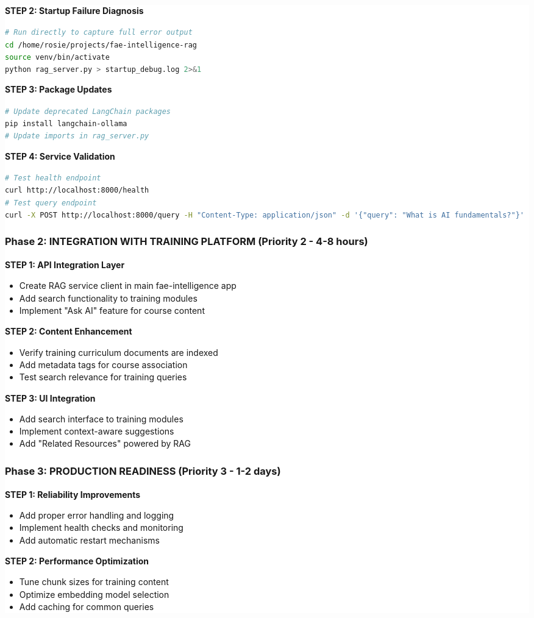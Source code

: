 **STEP 2: Startup Failure Diagnosis**  
```bash
# Run directly to capture full error output
cd /home/rosie/projects/fae-intelligence-rag
source venv/bin/activate
python rag_server.py > startup_debug.log 2>&1
```

**STEP 3: Package Updates**
```bash
# Update deprecated LangChain packages
pip install langchain-ollama
# Update imports in rag_server.py
```

**STEP 4: Service Validation**
```bash
# Test health endpoint
curl http://localhost:8000/health
# Test query endpoint  
curl -X POST http://localhost:8000/query -H "Content-Type: application/json" -d '{"query": "What is AI fundamentals?"}'
```

### **Phase 2: INTEGRATION WITH TRAINING PLATFORM (Priority 2 - 4-8 hours)**

**STEP 1: API Integration Layer**
- Create RAG service client in main fae-intelligence app
- Add search functionality to training modules
- Implement "Ask AI" feature for course content

**STEP 2: Content Enhancement**
- Verify training curriculum documents are indexed
- Add metadata tags for course association
- Test search relevance for training queries

**STEP 3: UI Integration**
- Add search interface to training modules
- Implement context-aware suggestions
- Add "Related Resources" powered by RAG

### **Phase 3: PRODUCTION READINESS (Priority 3 - 1-2 days)**

**STEP 1: Reliability Improvements**
- Add proper error handling and logging
- Implement health checks and monitoring
- Add automatic restart mechanisms

**STEP 2: Performance Optimization**
- Tune chunk sizes for training content
- Optimize embedding model selection
- Add caching for common queries
